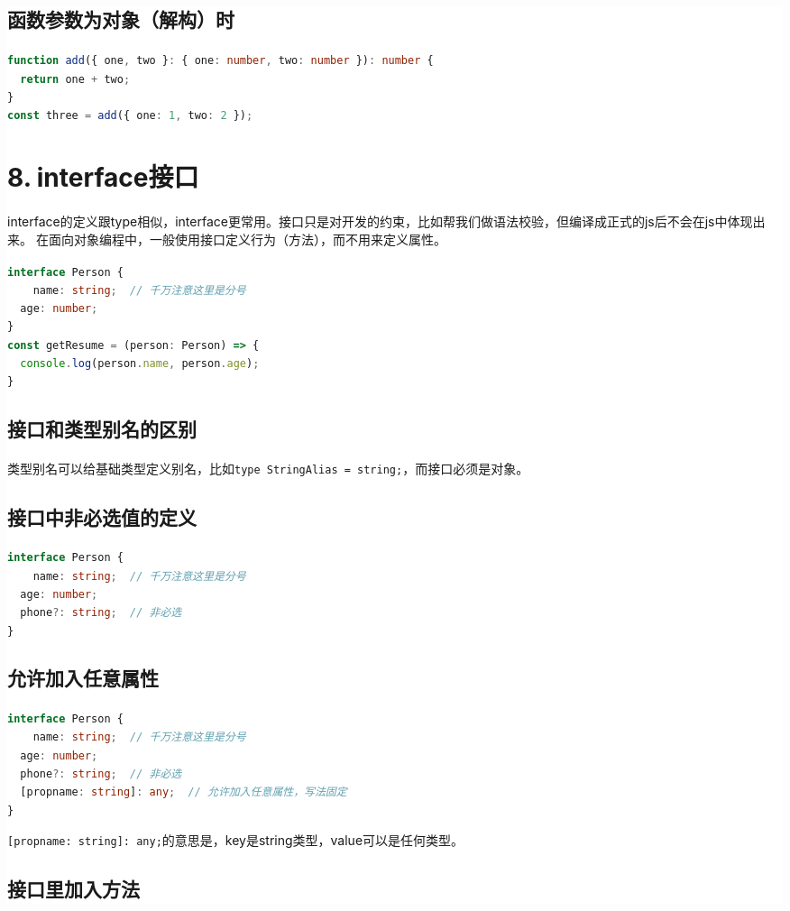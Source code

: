 ## 函数参数为对象（解构）时

```typescript
function add({ one, two }: { one: number, two: number }): number {
  return one + two;
}
const three = add({ one: 1, two: 2 });
```

# 8. interface接口

interface的定义跟type相似，interface更常用。接口只是对开发的约束，比如帮我们做语法校验，但编译成正式的js后不会在js中体现出来。
在面向对象编程中，一般使用接口定义行为（方法），而不用来定义属性。

```typescript
interface Person {
	name: string;  // 千万注意这里是分号
  age: number;
}
const getResume = (person: Person) => {
  console.log(person.name, person.age);
}
```

## 接口和类型别名的区别

类型别名可以给基础类型定义别名，比如`type StringAlias = string;`，而接口必须是对象。

## 接口中非必选值的定义

```typescript
interface Person {
	name: string;  // 千万注意这里是分号
  age: number;
  phone?: string;  // 非必选
}
```

## 允许加入任意属性

```typescript
interface Person {
	name: string;  // 千万注意这里是分号
  age: number;
  phone?: string;  // 非必选
  [propname: string]: any;  // 允许加入任意属性，写法固定
}
```
`[propname: string]: any;`的意思是，key是string类型，value可以是任何类型。

## 接口里加入方法
